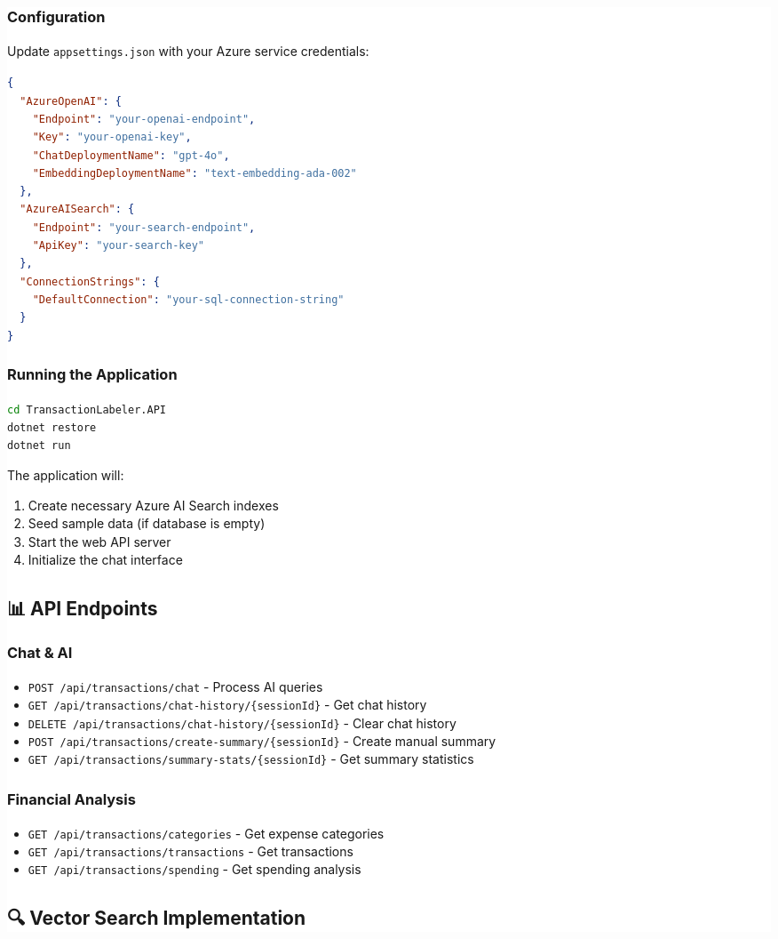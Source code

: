 ### Configuration
Update `appsettings.json` with your Azure service credentials:

```json
{
  "AzureOpenAI": {
    "Endpoint": "your-openai-endpoint",
    "Key": "your-openai-key",
    "ChatDeploymentName": "gpt-4o",
    "EmbeddingDeploymentName": "text-embedding-ada-002"
  },
  "AzureAISearch": {
    "Endpoint": "your-search-endpoint",
    "ApiKey": "your-search-key"
  },
  "ConnectionStrings": {
    "DefaultConnection": "your-sql-connection-string"
  }
}
```

### Running the Application
```bash
cd TransactionLabeler.API
dotnet restore
dotnet run
```

The application will:
1. Create necessary Azure AI Search indexes
2. Seed sample data (if database is empty)
3. Start the web API server
4. Initialize the chat interface

## 📊 API Endpoints

### Chat & AI
- `POST /api/transactions/chat` - Process AI queries
- `GET /api/transactions/chat-history/{sessionId}` - Get chat history
- `DELETE /api/transactions/chat-history/{sessionId}` - Clear chat history
- `POST /api/transactions/create-summary/{sessionId}` - Create manual summary
- `GET /api/transactions/summary-stats/{sessionId}` - Get summary statistics

### Financial Analysis
- `GET /api/transactions/categories` - Get expense categories
- `GET /api/transactions/transactions` - Get transactions
- `GET /api/transactions/spending` - Get spending analysis

## 🔍 Vector Search Implementation
